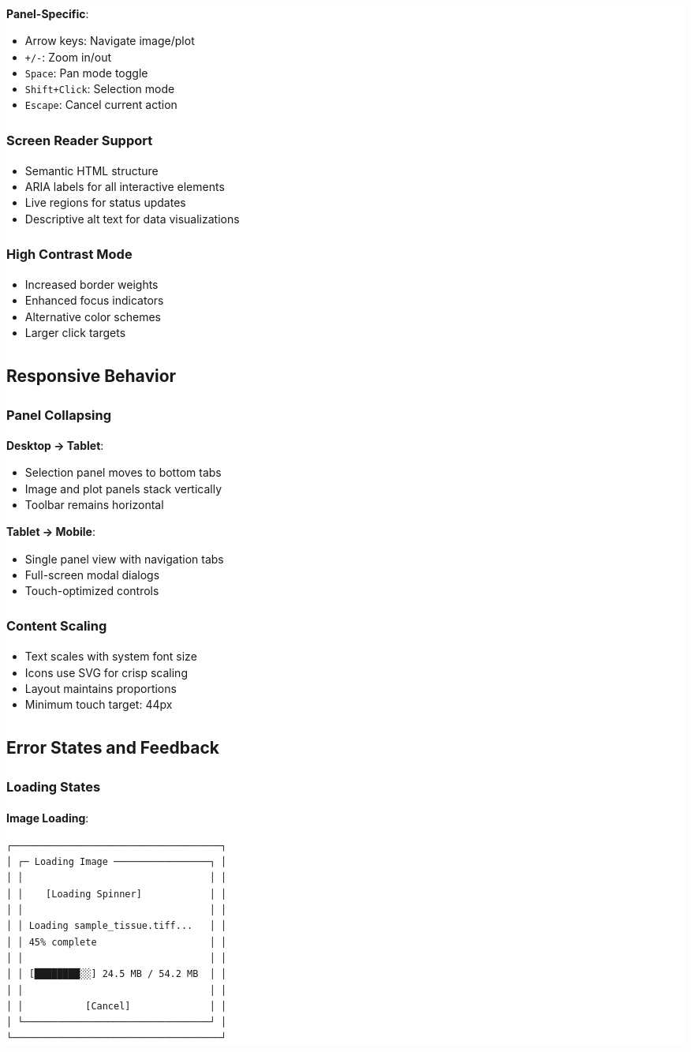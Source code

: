 **Panel-Specific**:
- Arrow keys: Navigate image/plot
- `+/-`: Zoom in/out
- `Space`: Pan mode toggle
- `Shift+Click`: Selection mode
- `Escape`: Cancel current action

### Screen Reader Support

- Semantic HTML structure
- ARIA labels for all interactive elements
- Live regions for status updates
- Descriptive alt text for data visualizations

### High Contrast Mode

- Increased border weights
- Enhanced focus indicators
- Alternative color schemes
- Larger click targets

## Responsive Behavior

### Panel Collapsing

**Desktop → Tablet**:
- Selection panel moves to bottom tabs
- Image and plot panels stack vertically
- Toolbar remains horizontal

**Tablet → Mobile**:
- Single panel view with navigation tabs
- Full-screen modal dialogs
- Touch-optimized controls

### Content Scaling

- Text scales with system font size
- Icons use SVG for crisp scaling
- Layout maintains proportions
- Minimum touch target: 44px

## Error States and Feedback

### Loading States

**Image Loading**:
```
┌─────────────────────────────────────┐
│ ┌─ Loading Image ─────────────────┐ │
│ │                                 │ │
│ │    [Loading Spinner]            │ │
│ │                                 │ │
│ │ Loading sample_tissue.tiff...   │ │
│ │ 45% complete                    │ │
│ │                                 │ │
│ │ [████████░░] 24.5 MB / 54.2 MB  │ │
│ │                                 │ │
│ │           [Cancel]              │ │
│ └─────────────────────────────────┘ │
└─────────────────────────────────────┘
```
